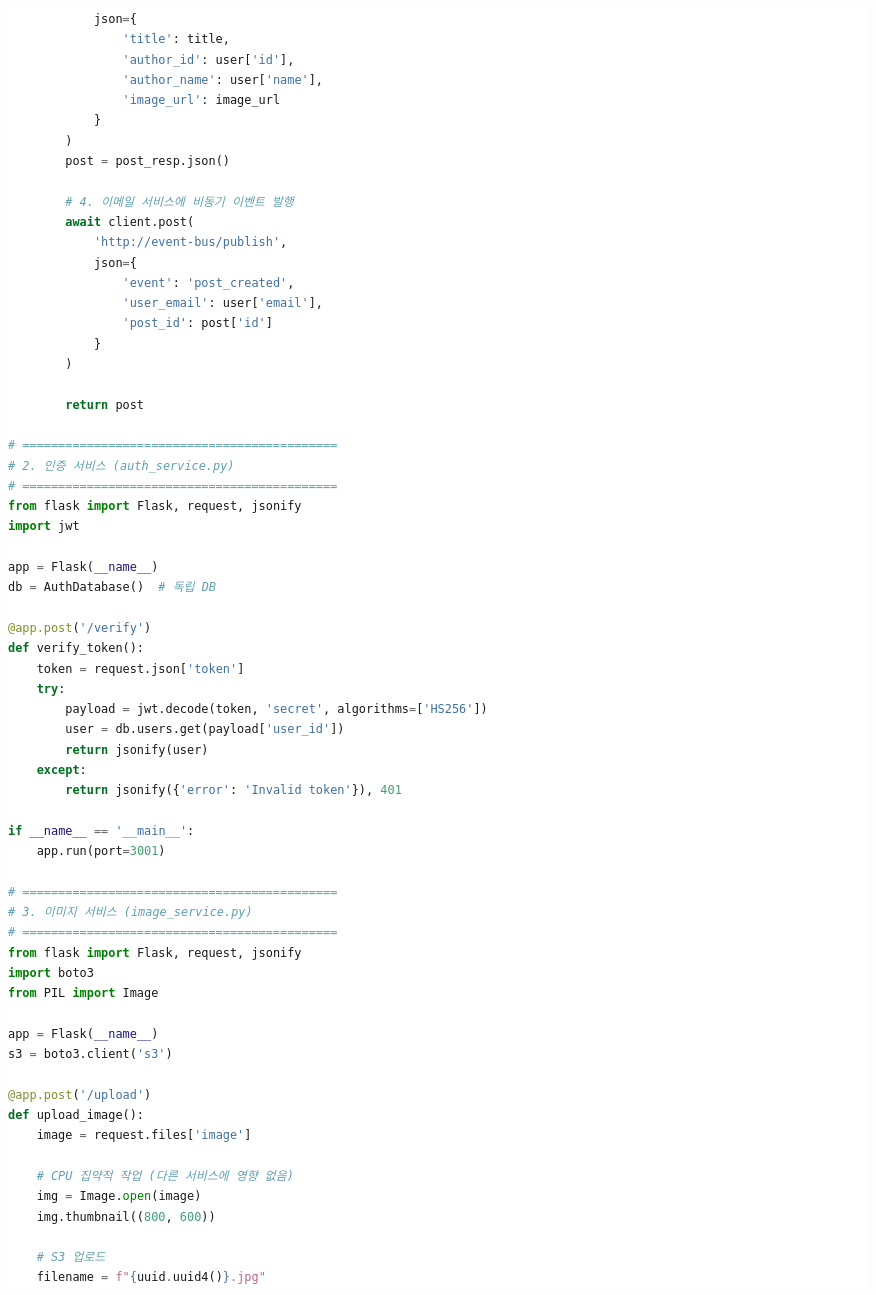 ```python
            json={
                'title': title,
                'author_id': user['id'],
                'author_name': user['name'],
                'image_url': image_url
            }
        )
        post = post_resp.json()

        # 4. 이메일 서비스에 비동기 이벤트 발행
        await client.post(
            'http://event-bus/publish',
            json={
                'event': 'post_created',
                'user_email': user['email'],
                'post_id': post['id']
            }
        )

        return post

# ============================================
# 2. 인증 서비스 (auth_service.py)
# ============================================
from flask import Flask, request, jsonify
import jwt

app = Flask(__name__)
db = AuthDatabase()  # 독립 DB

@app.post('/verify')
def verify_token():
    token = request.json['token']
    try:
        payload = jwt.decode(token, 'secret', algorithms=['HS256'])
        user = db.users.get(payload['user_id'])
        return jsonify(user)
    except:
        return jsonify({'error': 'Invalid token'}), 401

if __name__ == '__main__':
    app.run(port=3001)

# ============================================
# 3. 이미지 서비스 (image_service.py)
# ============================================
from flask import Flask, request, jsonify
import boto3
from PIL import Image

app = Flask(__name__)
s3 = boto3.client('s3')

@app.post('/upload')
def upload_image():
    image = request.files['image']

    # CPU 집약적 작업 (다른 서비스에 영향 없음)
    img = Image.open(image)
    img.thumbnail((800, 600))

    # S3 업로드
    filename = f"{uuid.uuid4()}.jpg"
```